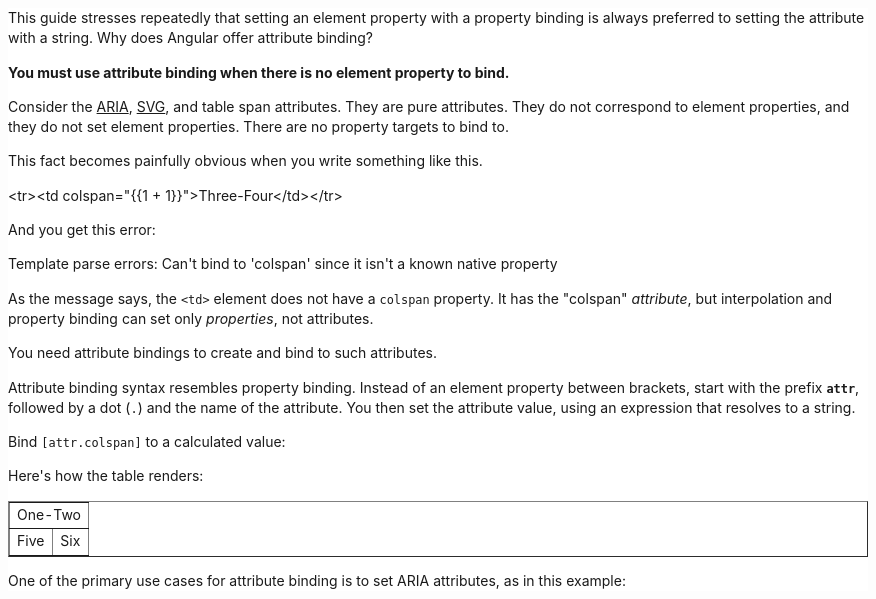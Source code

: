 </div>

This guide stresses repeatedly that setting an element property with a property binding
is always preferred to setting the attribute with a string. Why does Angular offer attribute binding?

**You must use attribute binding when there is no element property to bind.**

Consider the [ARIA](https://developer.mozilla.org/en-US/docs/Web/Accessibility/ARIA),
[SVG](https://developer.mozilla.org/en-US/docs/Web/SVG), and
table span attributes. They are pure attributes.
They do not correspond to element properties, and they do not set element properties.
There are no property targets to bind to.

This fact becomes painfully obvious when you write something like this.

<code-example language="html">
  &lt;tr&gt;&lt;td colspan="{{1 + 1}}"&gt;Three-Four&lt;/td&gt;&lt;/tr&gt;
</code-example>

And you get this error:

<code-example format="nocode">
  Template parse errors:
  Can't bind to 'colspan' since it isn't a known native property
</code-example>

As the message says, the `<td>` element does not have a `colspan` property.
It has the "colspan" *attribute*, but
interpolation and property binding can set only *properties*, not attributes.

You need attribute bindings to create and bind to such attributes.

Attribute binding syntax resembles property binding.
Instead of an element property between brackets, start with the prefix **`attr`**,
followed by a dot (`.`) and the name of the attribute.
You then set the attribute value, using an expression that resolves to a string.

Bind `[attr.colspan]` to a calculated value:

<code-example path="template-syntax/src/app/app.component.html" region="attrib-binding-colspan" header="src/app/app.component.html" linenums="false">
</code-example>

Here's how the table renders:

<table border="1px">
  <tr><td colspan="2">One-Two</td></tr>
  <tr><td>Five</td><td>Six</td></tr>
 </table>

One of the primary use cases for attribute binding
is to set ARIA attributes, as in this example:

<code-example path="template-syntax/src/app/app.component.html" region="attrib-binding-aria" header="src/app/app.component.html" linenums="false">
</code-example>


